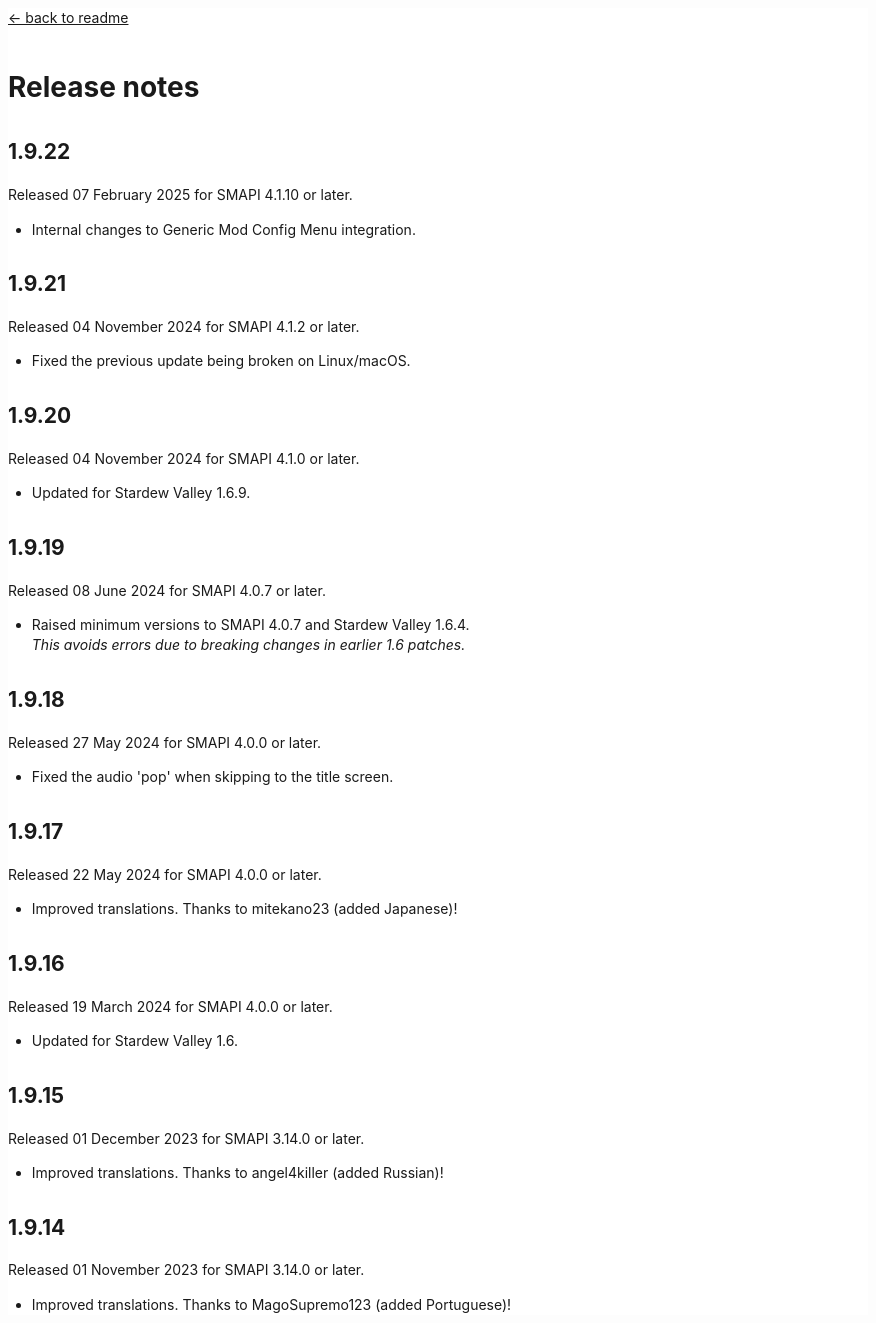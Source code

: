 ﻿[← back to readme](README.md)

# Release notes
## 1.9.22
Released 07 February 2025 for SMAPI 4.1.10 or later.

* Internal changes to Generic Mod Config Menu integration.

## 1.9.21
Released 04 November 2024 for SMAPI 4.1.2 or later.

* Fixed the previous update being broken on Linux/macOS.

## 1.9.20
Released 04 November 2024 for SMAPI 4.1.0 or later.

* Updated for Stardew Valley 1.6.9.

## 1.9.19
Released 08 June 2024 for SMAPI 4.0.7 or later.

* Raised minimum versions to SMAPI 4.0.7 and Stardew Valley 1.6.4.  
  _This avoids errors due to breaking changes in earlier 1.6 patches._

## 1.9.18
Released 27 May 2024 for SMAPI 4.0.0 or later.

* Fixed the audio 'pop' when skipping to the title screen.

## 1.9.17
Released 22 May 2024 for SMAPI 4.0.0 or later.

* Improved translations. Thanks to mitekano23 (added Japanese)!

## 1.9.16
Released 19 March 2024 for SMAPI 4.0.0 or later.

* Updated for Stardew Valley 1.6.

## 1.9.15
Released 01 December 2023 for SMAPI 3.14.0 or later.

* Improved translations. Thanks to angel4killer (added Russian)!

## 1.9.14
Released 01 November 2023 for SMAPI 3.14.0 or later.

* Improved translations. Thanks to MagoSupremo123 (added Portuguese)!
